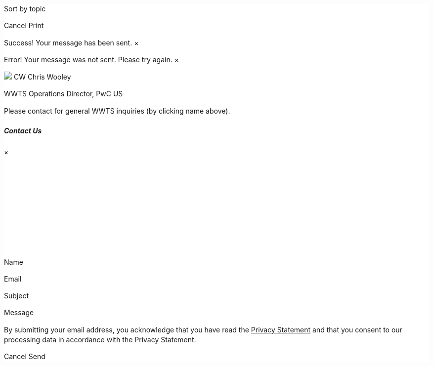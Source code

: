 Sort by topic




Cancel
Print








Success! Your message has been sent.
×




 Error! Your message was not sent. Please try again.
×




![](-/media/world-wide-tax-summaries/attachments/global---chris-wooley.ashx%3Frev=ac5e5f3223b34096b1afc2a6009c7320&revision=ac5e5f32-23b3-4096-b1af-c2a6009c7320&hash=859B7ADC84DC2CBEC9760E9E6EE7DE6D0A8BFCDF)
CW
Chris Wooley

WWTS Operations Director, PwC US

Please contact for general WWTS inquiries (by clicking name above).  



##### Contact Us

×


 
![](portugal%3FtopicTypeId=acb0dfca-7ffb-4322-9fd9-f9f8521a016c.html)


###### 



Name


Email


Subject


Message




By submitting your email address, you acknowledge that you have read the [Privacy Statement](https://www.pwc.com/gx/en/legal-notices/pwc-privacy-statement.html "Privacy Statement") and that you consent to our processing data in accordance with the Privacy Statement.



Cancel
Send
